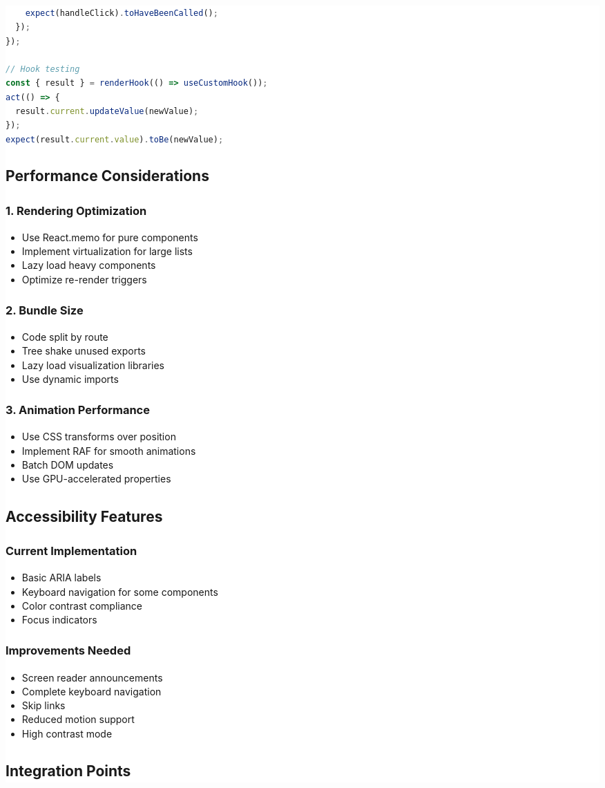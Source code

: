 ```typescript
    expect(handleClick).toHaveBeenCalled();
  });
});

// Hook testing
const { result } = renderHook(() => useCustomHook());
act(() => {
  result.current.updateValue(newValue);
});
expect(result.current.value).toBe(newValue);
```

## Performance Considerations

### 1. Rendering Optimization
- Use React.memo for pure components
- Implement virtualization for large lists
- Lazy load heavy components
- Optimize re-render triggers

### 2. Bundle Size
- Code split by route
- Tree shake unused exports
- Lazy load visualization libraries
- Use dynamic imports

### 3. Animation Performance
- Use CSS transforms over position
- Implement RAF for smooth animations
- Batch DOM updates
- Use GPU-accelerated properties

## Accessibility Features

### Current Implementation
- Basic ARIA labels
- Keyboard navigation for some components
- Color contrast compliance
- Focus indicators

### Improvements Needed
- Screen reader announcements
- Complete keyboard navigation
- Skip links
- Reduced motion support
- High contrast mode

## Integration Points
